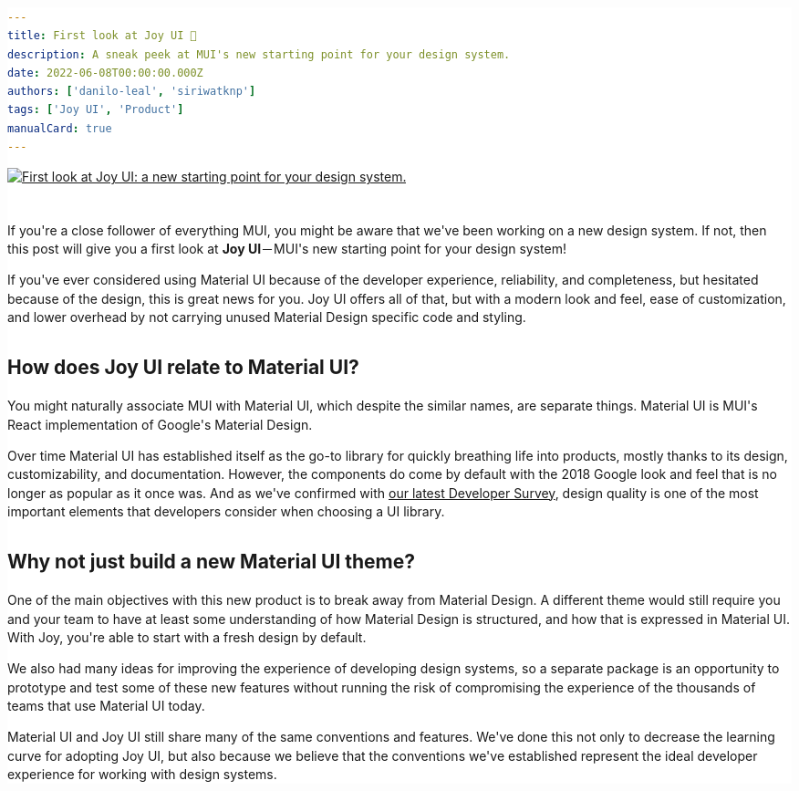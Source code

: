 ```yaml
---
title: First look at Joy UI 🥳
description: A sneak peek at MUI's new starting point for your design system.
date: 2022-06-08T00:00:00.000Z
authors: ['danilo-leal', 'siriwatknp']
tags: ['Joy UI', 'Product']
manualCard: true
---
```


<a href="/joy-ui/getting-started/"><img src="/static/blog/first-look-at-joy/card.png" style="width: 692px; aspect-ratio: 2/1; margin-bottom: 24px;" alt="First look at Joy UI: a new starting point for your design system." /></a>

If you're a close follower of everything MUI, you might be aware that we've been working on a new design system.
If not, then this post will give you a first look at **Joy UI**－MUI's new starting point for your design system!

If you've ever considered using Material UI because of the developer experience, reliability, and completeness, but hesitated because of the design, this is great news for you.
Joy UI offers all of that, but with a modern look and feel, ease of customization, and lower overhead by not carrying unused Material Design specific code and styling.

## How does Joy UI relate to Material UI?

You might naturally associate MUI with Material UI, which despite the similar names, are separate things.
Material UI is MUI's React implementation of Google's Material Design.

Over time Material UI has established itself as the go-to library for quickly breathing life into products, mostly thanks to its design, customizability, and documentation.
However, the components do come by default with the 2018 Google look and feel that is no longer as popular as it once was.
And as we've confirmed with [our latest Developer Survey](/blog/2021-developer-survey-results/#what-are-your-most-important-criteria-for-choosing-a-ui-library), design quality is one of the most important elements that developers consider when choosing a UI library.

## Why not just build a new Material UI theme?

One of the main objectives with this new product is to break away from Material Design.
A different theme would still require you and your team to have at least some understanding of how Material Design is structured, and how that is expressed in Material UI.
With Joy, you're able to start with a fresh design by default.

We also had many ideas for improving the experience of developing design systems, so a separate package is an opportunity to prototype and test some of these new features without running the risk of compromising the experience of the thousands of teams that use Material UI today.

Material UI and Joy UI still share many of the same conventions and features.
We've done this not only to decrease the learning curve for adopting Joy UI, but also because we believe that the conventions we've established represent the ideal developer experience for working with design systems.
